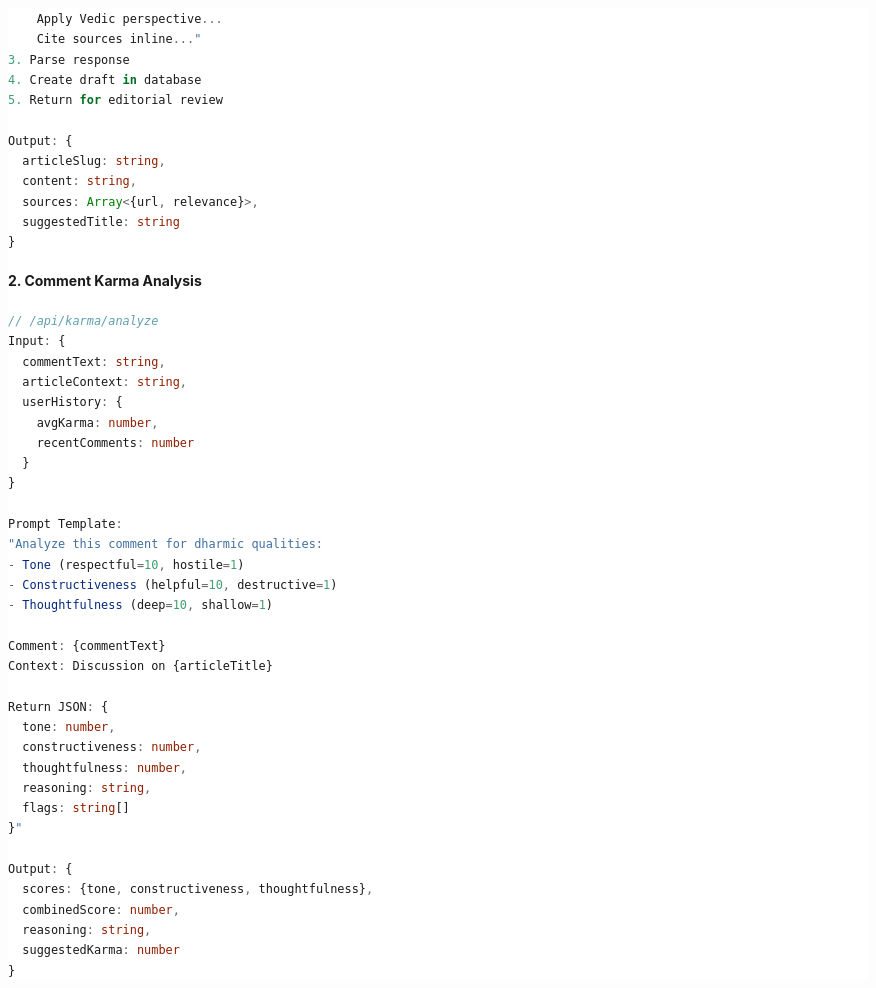 ```typescript
    Apply Vedic perspective...
    Cite sources inline..."
3. Parse response
4. Create draft in database
5. Return for editorial review

Output: {
  articleSlug: string,
  content: string,
  sources: Array<{url, relevance}>,
  suggestedTitle: string
}
```

#### 2. Comment Karma Analysis
```typescript
// /api/karma/analyze
Input: {
  commentText: string,
  articleContext: string,
  userHistory: {
    avgKarma: number,
    recentComments: number
  }
}

Prompt Template:
"Analyze this comment for dharmic qualities:
- Tone (respectful=10, hostile=1)
- Constructiveness (helpful=10, destructive=1)
- Thoughtfulness (deep=10, shallow=1)

Comment: {commentText}
Context: Discussion on {articleTitle}

Return JSON: {
  tone: number,
  constructiveness: number,
  thoughtfulness: number,
  reasoning: string,
  flags: string[]
}"

Output: {
  scores: {tone, constructiveness, thoughtfulness},
  combinedScore: number,
  reasoning: string,
  suggestedKarma: number
}
```
